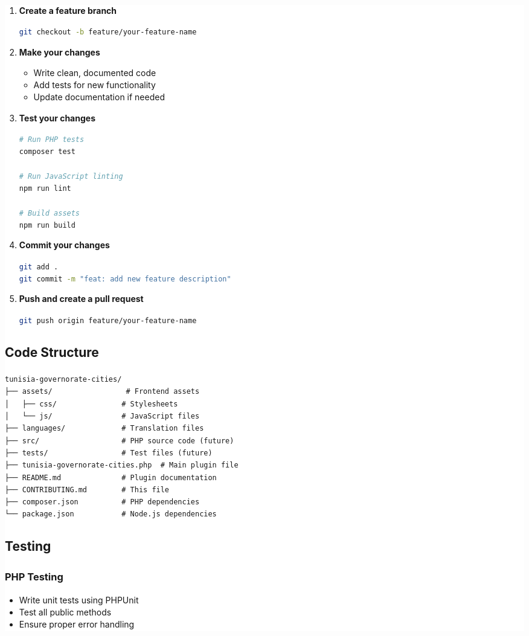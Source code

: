 1. **Create a feature branch**
   ```bash
   git checkout -b feature/your-feature-name
   ```

2. **Make your changes**
   - Write clean, documented code
   - Add tests for new functionality
   - Update documentation if needed

3. **Test your changes**
   ```bash
   # Run PHP tests
   composer test
   
   # Run JavaScript linting
   npm run lint
   
   # Build assets
   npm run build
   ```

4. **Commit your changes**
   ```bash
   git add .
   git commit -m "feat: add new feature description"
   ```

5. **Push and create a pull request**
   ```bash
   git push origin feature/your-feature-name
   ```

## Code Structure

```
tunisia-governorate-cities/
├── assets/                 # Frontend assets
│   ├── css/               # Stylesheets
│   └── js/                # JavaScript files
├── languages/             # Translation files
├── src/                   # PHP source code (future)
├── tests/                 # Test files (future)
├── tunisia-governorate-cities.php  # Main plugin file
├── README.md              # Plugin documentation
├── CONTRIBUTING.md        # This file
├── composer.json          # PHP dependencies
└── package.json           # Node.js dependencies
```

## Testing

### PHP Testing
- Write unit tests using PHPUnit
- Test all public methods
- Ensure proper error handling
